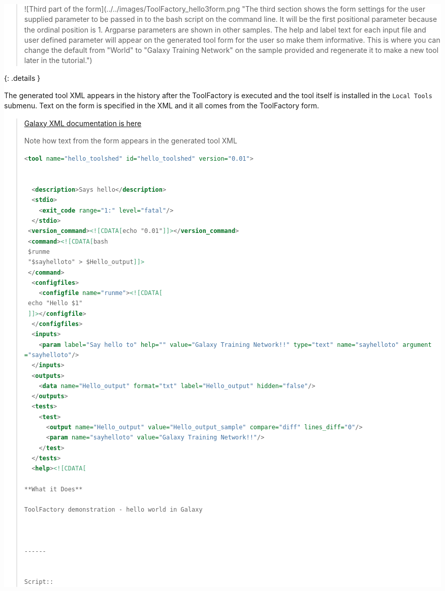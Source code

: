 > ![Third part of the form](../../images/ToolFactory_hello3form.png "The third section shows the form settings for the user supplied parameter to be passed in to the bash script on the command line. It will be the first positional parameter because the ordinal position is 1. Argparse parameters are shown in other samples. The help and label text for each input file and user defined parameter will appear on the generated tool form for the user so make them informative. This is where you can change the default from "World" to "Galaxy Training Network" on the sample provided and regenerate it to make a new tool later in the tutorial.")
>
{: .details }


The generated tool XML appears in the history after the ToolFactory is executed and the tool itself is installed in the `Local Tools` submenu.
Text on the form is specified in the XML and it all comes from the ToolFactory form.

> <details-title></details-title>
>
> [Galaxy XML documentation is here](https://docs.galaxyproject.org/en/latest/dev/schema.html)
>
> Note how text from the form appears in the generated tool XML
>
> ```xml
> <tool name="hello_toolshed" id="hello_toolshed" version="0.01">
>   
>   
>   <description>Says hello</description>
>   <stdio>
>     <exit_code range="1:" level="fatal"/>
>   </stdio>
>  <version_command><![CDATA[echo "0.01"]]></version_command>
>  <command><![CDATA[bash
>  $runme
>  "$sayhelloto" > $Hello_output]]>
>  </command>
>   <configfiles>
>     <configfile name="runme"><![CDATA[
>  echo "Hello $1"
>  ]]></configfile>
>   </configfiles>
>   <inputs>
>     <param label="Say hello to" help="" value="Galaxy Training Network!!" type="text" name="sayhelloto" argument="sayhelloto"/>
>   </inputs>
>   <outputs>
>     <data name="Hello_output" format="txt" label="Hello_output" hidden="false"/>
>   </outputs>
>   <tests>
>     <test>
>       <output name="Hello_output" value="Hello_output_sample" compare="diff" lines_diff="0"/>
>       <param name="sayhelloto" value="Galaxy Training Network!!"/>
>     </test>
>   </tests>
>   <help><![CDATA[
>
> **What it Does**
>
> ToolFactory demonstration - hello world in Galaxy
>
>
>
> ------
>
>
> Script::
>